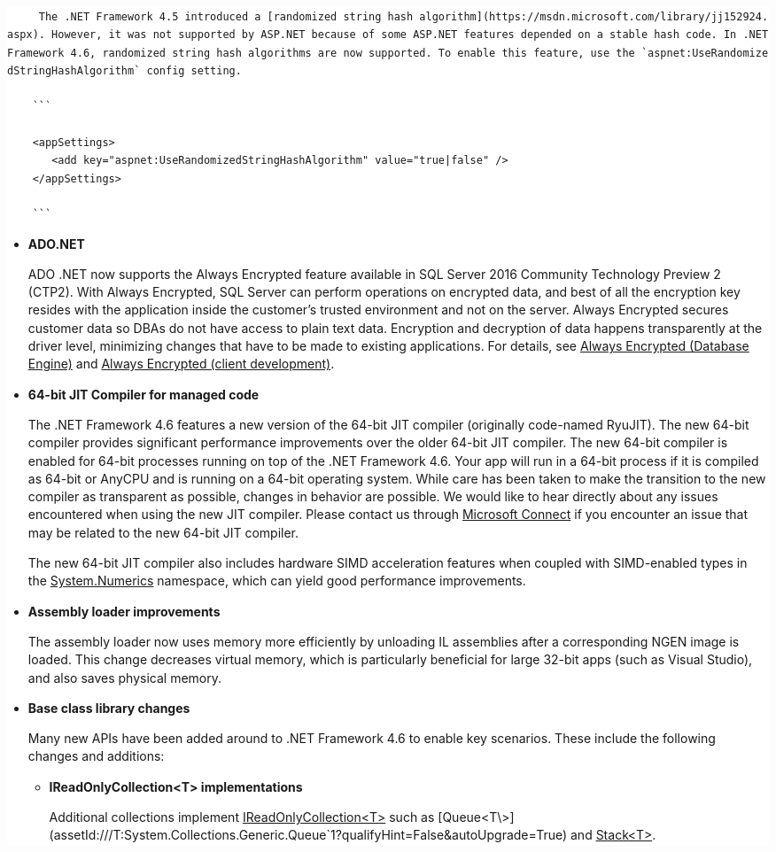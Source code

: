          The .NET Framework 4.5 introduced a [randomized string hash algorithm](https://msdn.microsoft.com/library/jj152924.aspx). However, it was not supported by ASP.NET because of some ASP.NET features depended on a stable hash code. In .NET Framework 4.6, randomized string hash algorithms are now supported. To enable this feature, use the `aspnet:UseRandomizedStringHashAlgorithm` config setting.  
  
        ```  
  
        <appSettings>  
           <add key="aspnet:UseRandomizedStringHashAlgorithm" value="true|false" />  
        </appSettings>  
  
        ```  
  
-   **ADO.NET**  
  
     ADO .NET now supports the Always Encrypted feature available in SQL Server 2016 Community Technology Preview 2 (CTP2). With Always Encrypted, SQL Server can perform operations on encrypted data, and best of all the encryption key resides with the application inside the customer’s trusted environment and not on the server. Always Encrypted secures customer data so DBAs do not have access to plain text data. Encryption and decryption of data happens transparently at the driver level, minimizing changes that have to be made to existing applications. For details, see [Always Encrypted (Database Engine)](https://msdn.microsoft.com/library/mt163865\(v=sql.130\).aspx) and [Always Encrypted (client development)](https://msdn.microsoft.com/library/mt147923\(v=sql.130\).aspx).  
  
-   **64-bit JIT Compiler for managed code**  
  
     The .NET Framework 4.6 features a new version of the 64-bit JIT compiler (originally code-named RyuJIT). The new 64-bit compiler provides significant performance improvements over the older 64-bit JIT compiler. The new 64-bit compiler is enabled for 64-bit processes running on top of the .NET Framework 4.6. Your app will run in a 64-bit process if it is compiled as 64-bit or AnyCPU and is running on a 64-bit operating system. While care has been taken to make the transition to the new compiler as transparent as possible, changes in behavior are possible. We would like to hear directly about any issues encountered when using the new JIT compiler. Please contact us through [Microsoft Connect](http://connect.microsoft.com/) if you encounter an issue that may be related to the new 64-bit JIT compiler.  
  
     The new 64-bit JIT compiler also includes hardware SIMD acceleration features when coupled with SIMD-enabled types in the [System.Numerics](assetId:///N:System.Numerics?qualifyHint=False&autoUpgrade=True) namespace, which can yield good performance improvements.  
  
-   **Assembly loader improvements**  
  
     The assembly loader now uses memory more efficiently by unloading IL assemblies after a corresponding NGEN image is loaded. This change decreases virtual memory, which is particularly beneficial for large 32-bit apps (such as Visual Studio), and also saves physical memory.  
  
-   **Base class library changes**  
  
     Many new APIs have been added around to .NET Framework 4.6 to enable key scenarios. These include the following changes and additions:  
  
    -   **IReadOnlyCollection\<T> implementations**  
  
         Additional collections implement [IReadOnlyCollection\<T>](assetId:///T:System.Collections.Generic.IReadOnlyCollection`1?qualifyHint=False&autoUpgrade=True) such as [Queue<T\>](assetId:///T:System.Collections.Generic.Queue`1?qualifyHint=False&autoUpgrade=True) and [Stack\<T>](assetId:///T:System.Collections.Generic.Stack`1?qualifyHint=False&autoUpgrade=True).  
  